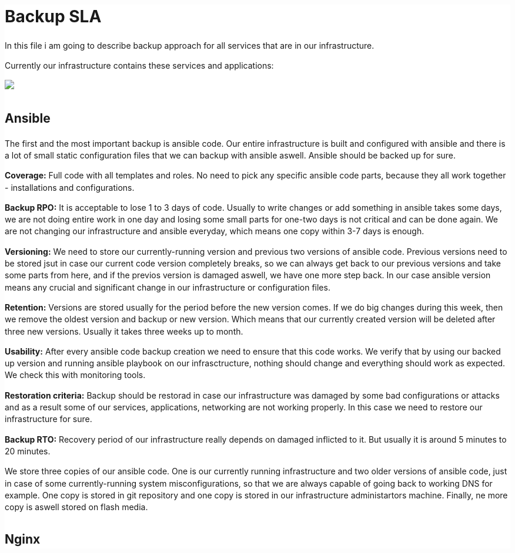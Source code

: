 # Backup SLA 

In this file i am going to describe backup approach for all services that are in our infrastructure.

Currently our infrastructure contains these services and applications:

![](lab-9-infra.png)


## Ansible

The first and the most important backup is ansible code. Our entire infrastructure is built and configured with ansible and there is a lot of small static configuration files that we can backup with ansible aswell. Ansible should be backed up for sure.

**Coverage:** Full code with all templates and roles. No need to pick any specific ansible code parts, because they all work together - installations and configurations.

**Backup RPO:** It is acceptable to lose 1 to 3 days of code. Usually to write changes or add something in ansible takes some days, we are not doing entire work in one day and losing some small parts for one-two days is not critical and can be done again. We are not changing our infrastructure and ansible everyday, which means one copy within 3-7 days is enough.

**Versioning:** We need to store our currently-running version and previous two versions of ansible code. Previous versions need to be stored jsut in case our current code version completely breaks, so we can always get back to our previous versions and take some parts from here, and if the previos version is damaged aswell, we have one more step back. In our case ansible version means any crucial and significant change in our infrastructure or configuration files.

**Retention:** Versions are stored usually for the period before the new version comes. If we do big changes during this week, then we remove the oldest version and backup or new version. Which means that our currently created version will be deleted after three new versions. Usually it takes three weeks up to month.

**Usability:** After every ansible code backup creation we need to ensure that this code works. We verify that by using our backed up version and running ansible playbook on our infrasctructure, nothing should change and everything should work as expected. We check this with monitoring tools.

**Restoration criteria:** Backup should be restorad in case our infrastructure was damaged by some bad configurations or attacks and as a result some of our services, applications, networking are not working properly. In this case we need to restore our infrastructure for sure.

**Backup RTO:** Recovery period of our infrastructure really depends on damaged inflicted to it. But usually it is around 5 minutes to 20 minutes.

We store three copies of our ansible code. One is our currently running infrastructure and two older versions of ansible code, just in case of some currently-running system misconfigurations, so that we are always capable of going back to working DNS for example. One copy is stored in git repository and one copy is stored in our infrastructure administartors machine. Finally, ne more copy is aswell stored on flash media.

## Nginx
